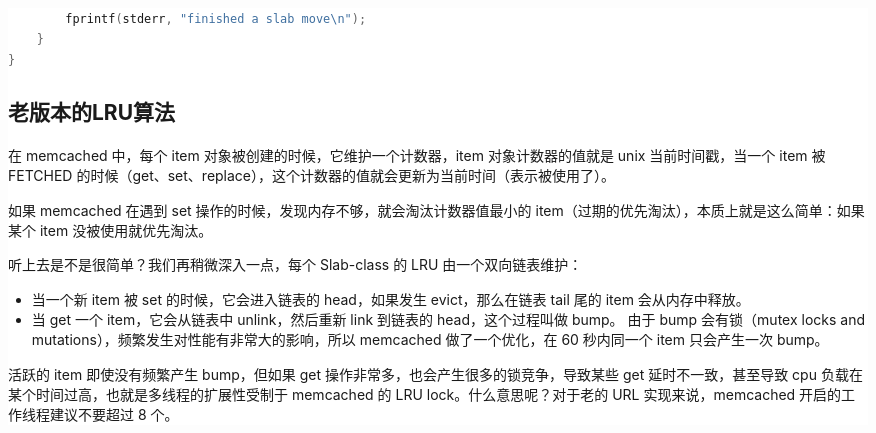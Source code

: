```c++
        fprintf(stderr, "finished a slab move\n");
    }
}
```


## 老版本的LRU算法
在 memcached 中，每个 item 对象被创建的时候，它维护一个计数器，item 对象计数器的值就是 unix 当前时间戳，当一个 item 被 FETCHED 的时候（get、set、replace），这个计数器的值就会更新为当前时间（表示被使用了）。

如果 memcached 在遇到 set 操作的时候，发现内存不够，就会淘汰计数器值最小的 item（过期的优先淘汰），本质上就是这么简单：如果某个 item 没被使用就优先淘汰。

听上去是不是很简单？我们再稍微深入一点，每个 Slab-class 的 LRU 由一个双向链表维护：
* 当一个新 item 被 set 的时候，它会进入链表的 head，如果发生 evict，那么在链表 tail 尾的 item 会从内存中释放。
* 当 get 一个 item，它会从链表中 unlink，然后重新 link 到链表的 head，这个过程叫做 bump。
  由于 bump 会有锁（mutex locks and mutations），频繁发生对性能有非常大的影响，所以 memcached 做了一个优化，在 60 秒内同一个 item 只会产生一次 bump。

活跃的 item 即使没有频繁产生 bump，但如果 get 操作非常多，也会产生很多的锁竞争，导致某些 get 延时不一致，甚至导致 cpu 负载在某个时间过高，也就是多线程的扩展性受制于 memcached 的 LRU lock。什么意思呢？对于老的 URL 实现来说，memcached 开启的工作线程建议不要超过 8 个。